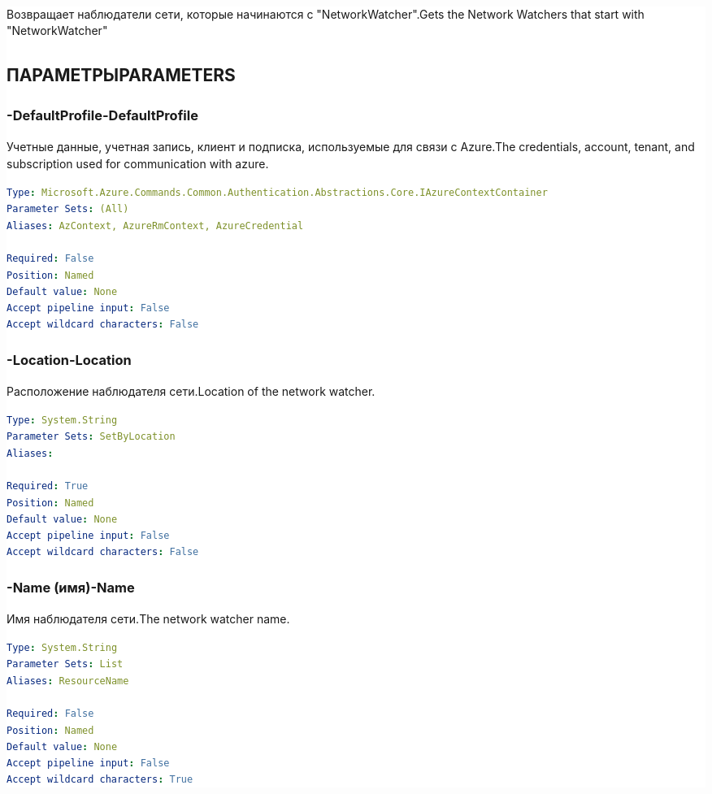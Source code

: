 <span data-ttu-id="25f35-113">Возвращает наблюдатели сети, которые начинаются с "NetworkWatcher".</span><span class="sxs-lookup"><span data-stu-id="25f35-113">Gets the Network Watchers that start with "NetworkWatcher"</span></span>

## <span data-ttu-id="25f35-114">ПАРАМЕТРЫ</span><span class="sxs-lookup"><span data-stu-id="25f35-114">PARAMETERS</span></span>

### <span data-ttu-id="25f35-115">-DefaultProfile</span><span class="sxs-lookup"><span data-stu-id="25f35-115">-DefaultProfile</span></span>
<span data-ttu-id="25f35-116">Учетные данные, учетная запись, клиент и подписка, используемые для связи с Azure.</span><span class="sxs-lookup"><span data-stu-id="25f35-116">The credentials, account, tenant, and subscription used for communication with azure.</span></span>

```yaml
Type: Microsoft.Azure.Commands.Common.Authentication.Abstractions.Core.IAzureContextContainer
Parameter Sets: (All)
Aliases: AzContext, AzureRmContext, AzureCredential

Required: False
Position: Named
Default value: None
Accept pipeline input: False
Accept wildcard characters: False
```

### <span data-ttu-id="25f35-117">-Location</span><span class="sxs-lookup"><span data-stu-id="25f35-117">-Location</span></span>
<span data-ttu-id="25f35-118">Расположение наблюдателя сети.</span><span class="sxs-lookup"><span data-stu-id="25f35-118">Location of the network watcher.</span></span>

```yaml
Type: System.String
Parameter Sets: SetByLocation
Aliases:

Required: True
Position: Named
Default value: None
Accept pipeline input: False
Accept wildcard characters: False
```

### <span data-ttu-id="25f35-119">-Name (имя)</span><span class="sxs-lookup"><span data-stu-id="25f35-119">-Name</span></span>
<span data-ttu-id="25f35-120">Имя наблюдателя сети.</span><span class="sxs-lookup"><span data-stu-id="25f35-120">The network watcher name.</span></span>

```yaml
Type: System.String
Parameter Sets: List
Aliases: ResourceName

Required: False
Position: Named
Default value: None
Accept pipeline input: False
Accept wildcard characters: True
```
